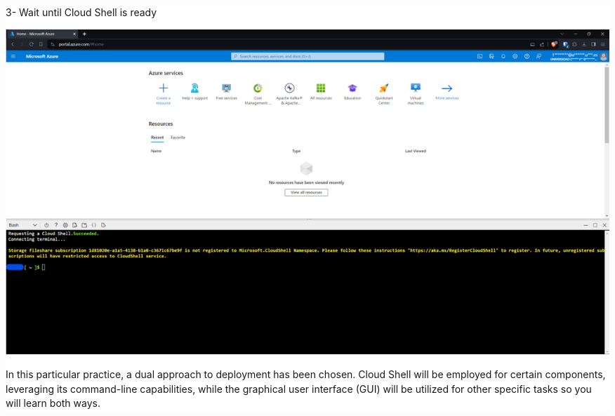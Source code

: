 
3- Wait until Cloud Shell is ready

<p align="center">
<img src="img/22_cs.png" title="" alt="22_cs.png" width="900">
</p>

In this particular practice, a dual approach to deployment has been chosen. Cloud Shell will be employed for certain components, leveraging its command-line capabilities, while the graphical user interface (GUI) will be utilized for other specific tasks so you will learn both ways.
